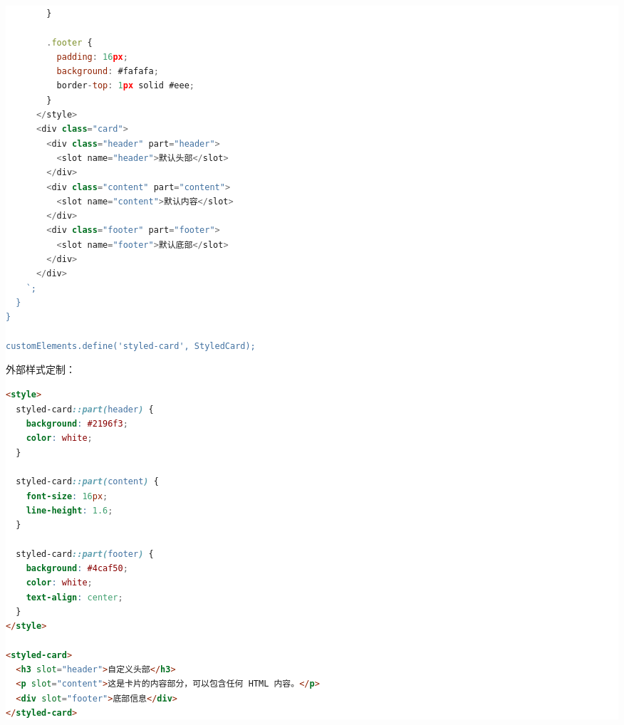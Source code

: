 ```javascript
        }
        
        .footer {
          padding: 16px;
          background: #fafafa;
          border-top: 1px solid #eee;
        }
      </style>
      <div class="card">
        <div class="header" part="header">
          <slot name="header">默认头部</slot>
        </div>
        <div class="content" part="content">
          <slot name="content">默认内容</slot>
        </div>
        <div class="footer" part="footer">
          <slot name="footer">默认底部</slot>
        </div>
      </div>
    `;
  }
}

customElements.define('styled-card', StyledCard);
```

外部样式定制：

```html
<style>
  styled-card::part(header) {
    background: #2196f3;
    color: white;
  }
  
  styled-card::part(content) {
    font-size: 16px;
    line-height: 1.6;
  }
  
  styled-card::part(footer) {
    background: #4caf50;
    color: white;
    text-align: center;
  }
</style>

<styled-card>
  <h3 slot="header">自定义头部</h3>
  <p slot="content">这是卡片的内容部分，可以包含任何 HTML 内容。</p>
  <div slot="footer">底部信息</div>
</styled-card>
```
